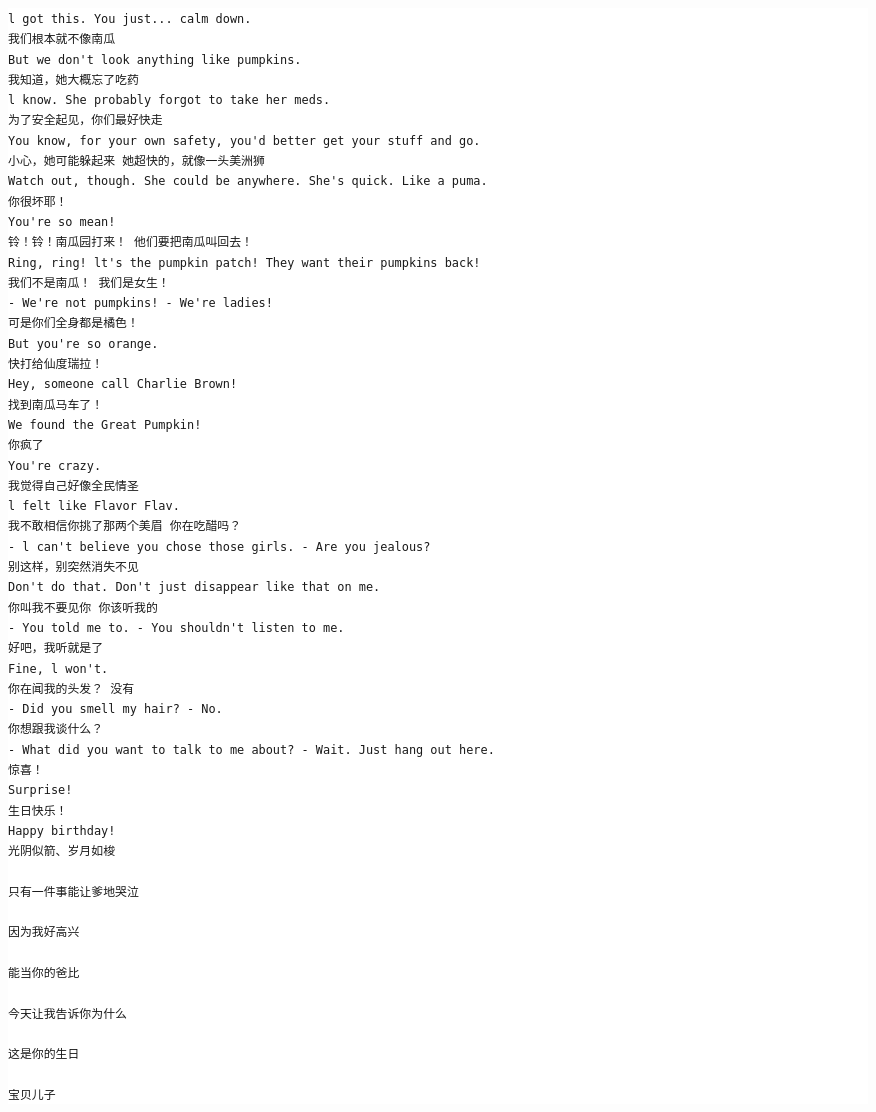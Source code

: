 	l got this. You just... calm down.
	我们根本就不像南瓜
	But we don't look anything like pumpkins.
	我知道，她大概忘了吃药
	l know. She probably forgot to take her meds.
	为了安全起见，你们最好快走
	You know, for your own safety, you'd better get your stuff and go.
	小心，她可能躲起来 她超快的，就像一头美洲狮
	Watch out, though. She could be anywhere. She's quick. Like a puma.
	你很坏耶！
	You're so mean!
	铃！铃！南瓜园打来！ 他们要把南瓜叫回去！
	Ring, ring! lt's the pumpkin patch! They want their pumpkins back!
	我们不是南瓜！ 我们是女生！
	- We're not pumpkins! - We're ladies!
	可是你们全身都是橘色！
	But you're so orange.
	快打给仙度瑞拉！
	Hey, someone call Charlie Brown!
	找到南瓜马车了！
	We found the Great Pumpkin!
	你疯了
	You're crazy.
	我觉得自己好像全民情圣
	l felt like Flavor Flav.
	我不敢相信你挑了那两个美眉 你在吃醋吗？
	- l can't believe you chose those girls. - Are you jealous?
	别这样，别突然消失不见
	Don't do that. Don't just disappear like that on me.
	你叫我不要见你 你该听我的
	- You told me to. - You shouldn't listen to me.
	好吧，我听就是了
	Fine, l won't.
	你在闻我的头发？ 没有
	- Did you smell my hair? - No.
	你想跟我谈什么？
	- What did you want to talk to me about? - Wait. Just hang out here.
	惊喜！
	Surprise!
	生日快乐！
	Happy birthday!
	光阴似箭、岁月如梭
	
	只有一件事能让爹地哭泣
	
	因为我好高兴
	
	能当你的爸比
	
	今天让我告诉你为什么
	
	这是你的生日
	
	宝贝儿子
	